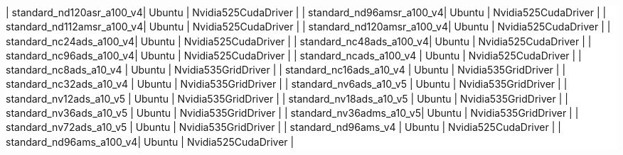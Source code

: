 | standard_nd120asr_a100_v4| Ubuntu      | Nvidia525CudaDriver   |
| standard_nd96amsr_a100_v4| Ubuntu      | Nvidia525CudaDriver   |
| standard_nd112amsr_a100_v4| Ubuntu     | Nvidia525CudaDriver   |
| standard_nd120amsr_a100_v4| Ubuntu     | Nvidia525CudaDriver   |
| standard_nc24ads_a100_v4| Ubuntu       | Nvidia525CudaDriver   |
| standard_nc48ads_a100_v4| Ubuntu       | Nvidia525CudaDriver   |
| standard_nc96ads_a100_v4| Ubuntu       | Nvidia525CudaDriver   |
| standard_ncads_a100_v4  | Ubuntu       | Nvidia525CudaDriver   |
| standard_nc8ads_a10_v4  | Ubuntu       | Nvidia535GridDriver   |
| standard_nc16ads_a10_v4 | Ubuntu       | Nvidia535GridDriver   |
| standard_nc32ads_a10_v4 | Ubuntu       | Nvidia535GridDriver   |
| standard_nv6ads_a10_v5  | Ubuntu       | Nvidia535GridDriver   |
| standard_nv12ads_a10_v5 | Ubuntu       | Nvidia535GridDriver   |
| standard_nv18ads_a10_v5 | Ubuntu       | Nvidia535GridDriver   |
| standard_nv36ads_a10_v5 | Ubuntu       | Nvidia535GridDriver   |
| standard_nv36adms_a10_v5| Ubuntu       | Nvidia535GridDriver   |
| standard_nv72ads_a10_v5 | Ubuntu       | Nvidia535GridDriver   |
| standard_nd96ams_v4     | Ubuntu       | Nvidia525CudaDriver   |
| standard_nd96ams_a100_v4| Ubuntu       | Nvidia525CudaDriver   |
